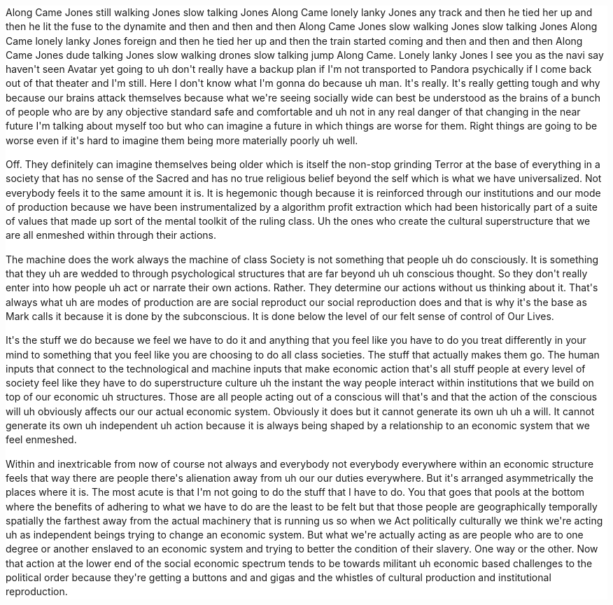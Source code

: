 Along Came Jones still walking Jones slow talking Jones Along Came lonely lanky Jones any track and then he tied her up and then he lit the fuse to the dynamite and then and then and then Along Came Jones slow walking Jones slow talking Jones Along Came lonely lanky Jones foreign and then he tied her up and then the train started coming and then and then and then Along Came Jones dude talking Jones slow walking drones slow talking jump Along Came. Lonely lanky Jones I see you as the navi say haven't seen Avatar yet going to uh don't really have a backup plan if I'm not transported to Pandora psychically if I come back out of that theater and I'm still. Here I don't know what I'm gonna do because uh man. It's really. It's really getting tough and why because our brains attack themselves because what we're seeing socially wide can best be understood as the brains of a bunch of people who are by any objective standard safe and comfortable and uh not in any real danger of that changing in the near future I'm talking about myself too but who can imagine a future in which things are worse for them. Right things are going to be worse even if it's hard to imagine them being more materially poorly uh well.

Off. They definitely can imagine themselves being older which is itself the non-stop grinding Terror at the base of everything in a society that has no sense of the Sacred and has no true religious belief beyond the self which is what we have universalized. Not everybody feels it to the same amount it is. It is hegemonic though because it is reinforced through our institutions and our mode of production because we have been instrumentalized by a algorithm profit extraction which had been historically part of a suite of values that made up sort of the mental toolkit of the ruling class. Uh the ones who create the cultural superstructure that we are all enmeshed within through their actions.

The machine does the work always the machine of class Society is not something that people uh do consciously. It is something that they uh are wedded to through psychological structures that are far beyond uh uh conscious thought. So they don't really enter into how people uh act or narrate their own actions. Rather. They determine our actions without us thinking about it. That's always what uh are modes of production are are social reproduct our social reproduction does and that is why it's the base as Mark calls it because it is done by the subconscious. It is done below the level of our felt sense of control of Our Lives.

It's the stuff we do because we feel we have to do it and anything that you feel like you have to do you treat differently in your mind to something that you feel like you are choosing to do all class societies. The stuff that actually makes them go. The human inputs that connect to the technological and machine inputs that make economic action that's all stuff people at every level of society feel like they have to do superstructure culture uh the instant the way people interact within institutions that we build on top of our economic uh structures. Those are all people acting out of a conscious will that's and that the action of the conscious will uh obviously affects our our actual economic system. Obviously it does but it cannot generate its own uh uh a will. It cannot generate its own uh independent uh action because it is always being shaped by a relationship to an economic system that we feel enmeshed.

Within and inextricable from now of course not always and everybody not everybody everywhere within an economic structure feels that way there are people there's alienation away from uh our our duties everywhere. But it's arranged asymmetrically the places where it is. The most acute is that I'm not going to do the stuff that I have to do. You that goes that pools at the bottom where the benefits of adhering to what we have to do are the least to be felt but that those people are geographically temporally spatially the farthest away from the actual machinery that is running us so when we Act politically culturally we think we're acting uh as independent beings trying to change an economic system. But what we're actually acting as are people who are to one degree or another enslaved to an economic system and trying to better the condition of their slavery. One way or the other. Now that action at the lower end of the social economic spectrum tends to be towards militant uh economic based challenges to the political order because they're getting a  buttons and and gigas and the whistles of cultural production and institutional reproduction.

